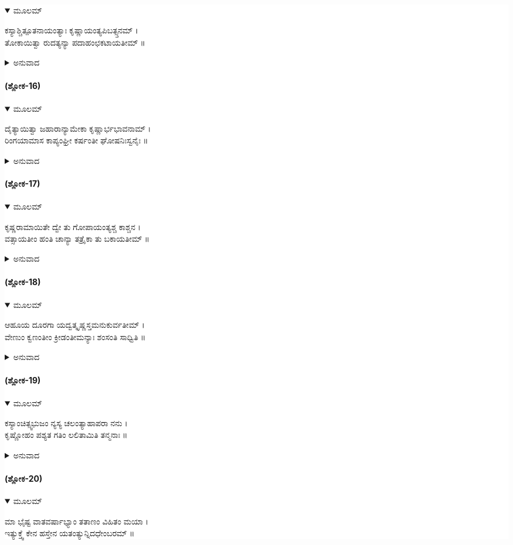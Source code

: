 
<details open><summary>ಮೂಲಮ್</summary>

ಕಸ್ಯಾಶ್ಚಿತ್ಪೂತನಾಯಂತ್ಯಾಃ ಕೃಷ್ಣಾಯಂತ್ಯಪಿಬತ್ಸ್ತನಮ್ ।  
ತೋಕಾಯಿತ್ವಾ ರುದತ್ಯನ್ಯಾ ಪದಾಹಂಛಕಟಾಯತೀಮ್ ॥
</details>

<details><summary>ಅನುವಾದ</summary></details>

#### (ಶ್ಲೋಕ-16)


<details open><summary>ಮೂಲಮ್</summary>

ದೈತ್ಯಾಯಿತ್ವಾ ಜಹಾರಾನ್ಯಾಮೇಕಾ ಕೃಷ್ಣಾರ್ಭಭಾವನಾಮ್ ।  
ರಿಂಗಯಾಮಾಸ ಕಾಪ್ಯಂಘ್ರೀ ಕರ್ಷಂತೀ ಘೋಷನಿಃಸ್ವನೈಃ ॥
</details>

<details><summary>ಅನುವಾದ</summary></details>

#### (ಶ್ಲೋಕ-17)


<details open><summary>ಮೂಲಮ್</summary>

ಕೃಷ್ಣರಾಮಾಯಿತೇ ದ್ವೇ ತು ಗೋಪಾಯಂತ್ಯಶ್ಚ ಕಾಶ್ಚನ ।  
ವತ್ಸಾಯತೀಂ ಹಂತಿ ಚಾನ್ಯಾ ತತ್ರೈಕಾ ತು ಬಕಾಯತೀಮ್ ॥
</details>

<details><summary>ಅನುವಾದ</summary></details>

#### (ಶ್ಲೋಕ-18)


<details open><summary>ಮೂಲಮ್</summary>

ಆಹೂಯ ದೂರಗಾ ಯದ್ವತ್ಕೃಷ್ಣಸ್ತಮನುಕುರ್ವತೀಮ್ ।  
ವೇಣುಂ ಕ್ವಣಂತೀಂ ಕ್ರೀಡಂತೀಮನ್ಯಾಃ ಶಂಸಂತಿ ಸಾಧ್ವಿತಿ ॥
</details>

<details><summary>ಅನುವಾದ</summary></details>

#### (ಶ್ಲೋಕ-19)


<details open><summary>ಮೂಲಮ್</summary>

ಕಸ್ಯಾಂಚಿತ್ಸ್ವಭುಜಂ ನ್ಯಸ್ಯ ಚಲಂತ್ಯಾಹಾಪರಾ ನನು ।  
ಕೃಷ್ಣೋಹಂ ಪಶ್ಯತ ಗತಿಂ ಲಲಿತಾಮಿತಿ ತನ್ಮನಾಃ ॥
</details>

<details><summary>ಅನುವಾದ</summary></details>

#### (ಶ್ಲೋಕ-20)


<details open><summary>ಮೂಲಮ್</summary>

ಮಾ ಭೈಷ್ಟ ವಾತವರ್ಷಾಭ್ಯಾಂ ತತಾಣಂ ವಿಹಿತಂ ಮಯಾ ।  
ಇತ್ಯುಕ್ತ್ವೆ ಕೇನ ಹಸ್ತೇನ ಯತಂತ್ಯುನ್ನಿದಧೇಂಬರಮ್ ॥
</details>
